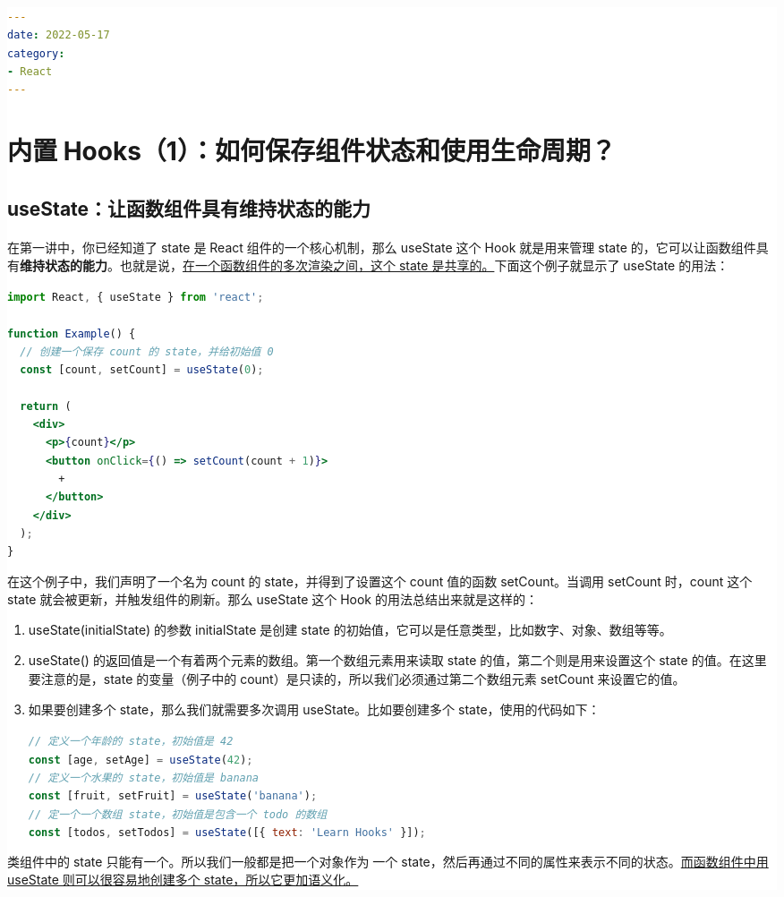 ```yaml
---
date: 2022-05-17
category:
- React
---
```

# 内置 Hooks（1）：如何保存组件状态和使用生命周期？

## useState：让函数组件具有维持状态的能力

在第一讲中，你已经知道了 state 是 React 组件的一个核心机制，那么 useState 这个 Hook 就是用来管理 state 的，它可以让函数组件具有**维持状态的能力**。也就是说，<u>在一个函数组件的多次渲染之间，这个 state 是共享的。</u>下面这个例子就显示了 useState 的用法：

```jsx
import React, { useState } from 'react';

function Example() {
  // 创建一个保存 count 的 state，并给初始值 0
  const [count, setCount] = useState(0);

  return (
    <div>
      <p>{count}</p>
      <button onClick={() => setCount(count + 1)}>
        +
      </button>
    </div>
  );
}
```

在这个例子中，我们声明了一个名为 count 的 state，并得到了设置这个 count 值的函数 setCount。当调用 setCount 时，count 这个 state 就会被更新，并触发组件的刷新。那么 useState 这个 Hook 的用法总结出来就是这样的：

1. useState(initialState) 的参数 initialState 是创建 state 的初始值，它可以是任意类型，比如数字、对象、数组等等。

2. useState() 的返回值是一个有着两个元素的数组。第一个数组元素用来读取 state 的值，第二个则是用来设置这个 state 的值。在这里要注意的是，state 的变量（例子中的 count）是只读的，所以我们必须通过第二个数组元素 setCount 来设置它的值。

3. 如果要创建多个 state，那么我们就需要多次调用 useState。比如要创建多个 state，使用的代码如下：

   ```jsx
   // 定义一个年龄的 state，初始值是 42
   const [age, setAge] = useState(42);
   // 定义一个水果的 state，初始值是 banana
   const [fruit, setFruit] = useState('banana');
   // 定一个一个数组 state，初始值是包含一个 todo 的数组
   const [todos, setTodos] = useState([{ text: 'Learn Hooks' }]);
   ```

类组件中的 state 只能有一个。所以我们一般都是把一个对象作为 一个 state，然后再通过不同的属性来表示不同的状态。<u>而函数组件中用 useState 则可以很容易地创建多个 state，所以它更加语义化。</u>
